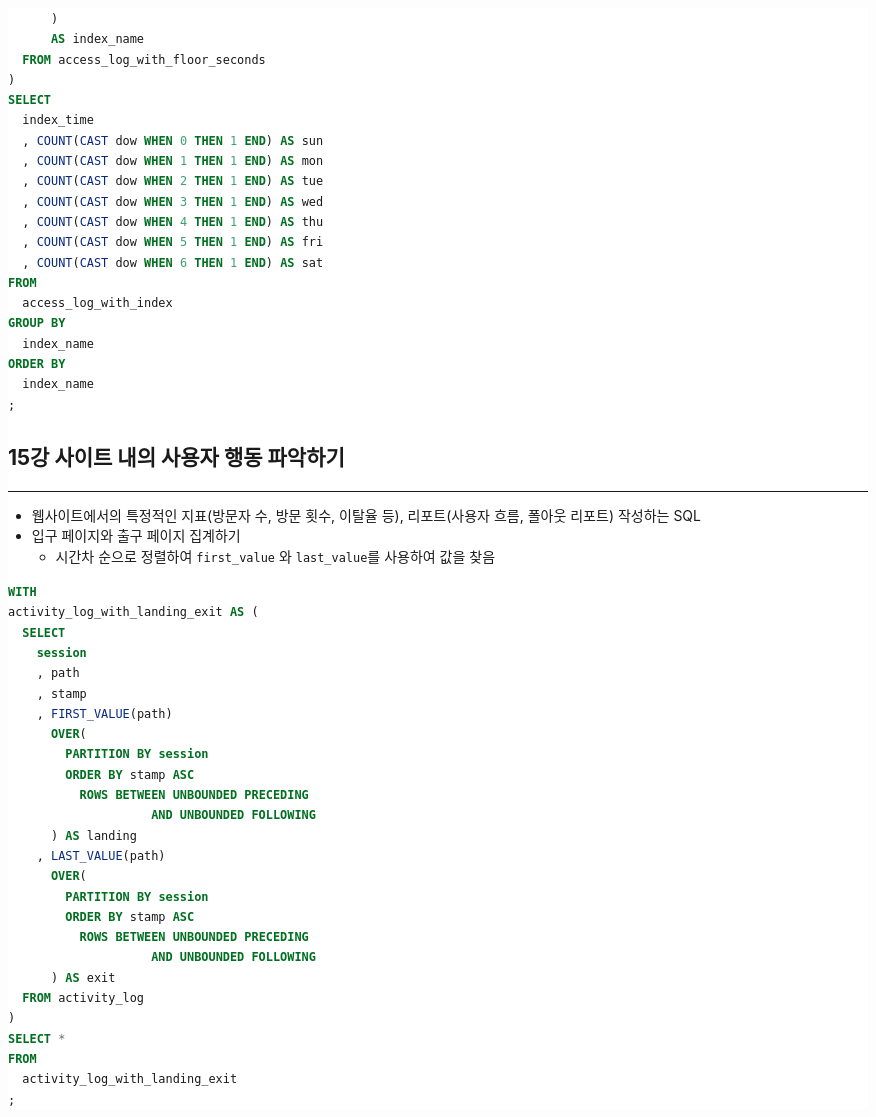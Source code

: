 ```sql
      )
      AS index_name
  FROM access_log_with_floor_seconds
)
SELECT
  index_time
  , COUNT(CAST dow WHEN 0 THEN 1 END) AS sun
  , COUNT(CAST dow WHEN 1 THEN 1 END) AS mon
  , COUNT(CAST dow WHEN 2 THEN 1 END) AS tue
  , COUNT(CAST dow WHEN 3 THEN 1 END) AS wed
  , COUNT(CAST dow WHEN 4 THEN 1 END) AS thu
  , COUNT(CAST dow WHEN 5 THEN 1 END) AS fri
  , COUNT(CAST dow WHEN 6 THEN 1 END) AS sat
FROM
  access_log_with_index
GROUP BY
  index_name
ORDER BY
  index_name
;
```

## 15강 사이트 내의 사용자 행동 파악하기

---

- 웹사이트에서의 특정적인 지표(방문자 수, 방문 횟수, 이탈율 등), 리포트(사용자 흐름, 폴아웃 리포트) 작성하는 SQL
- 입구 페이지와 출구 페이지 집계하기
  - 시간차 순으로 정렬하여 `first_value` 와 `last_value`를 사용하여 값을 찾음

```sql
WITH
activity_log_with_landing_exit AS (
  SELECT
    session
    , path
    , stamp
    , FIRST_VALUE(path)
      OVER(
        PARTITION BY session
        ORDER BY stamp ASC
          ROWS BETWEEN UNBOUNDED PRECEDING
                    AND UNBOUNDED FOLLOWING
      ) AS landing
    , LAST_VALUE(path)
      OVER(
        PARTITION BY session
        ORDER BY stamp ASC
          ROWS BETWEEN UNBOUNDED PRECEDING
                    AND UNBOUNDED FOLLOWING
      ) AS exit
  FROM activity_log
)
SELECT *
FROM
  activity_log_with_landing_exit
;
```
